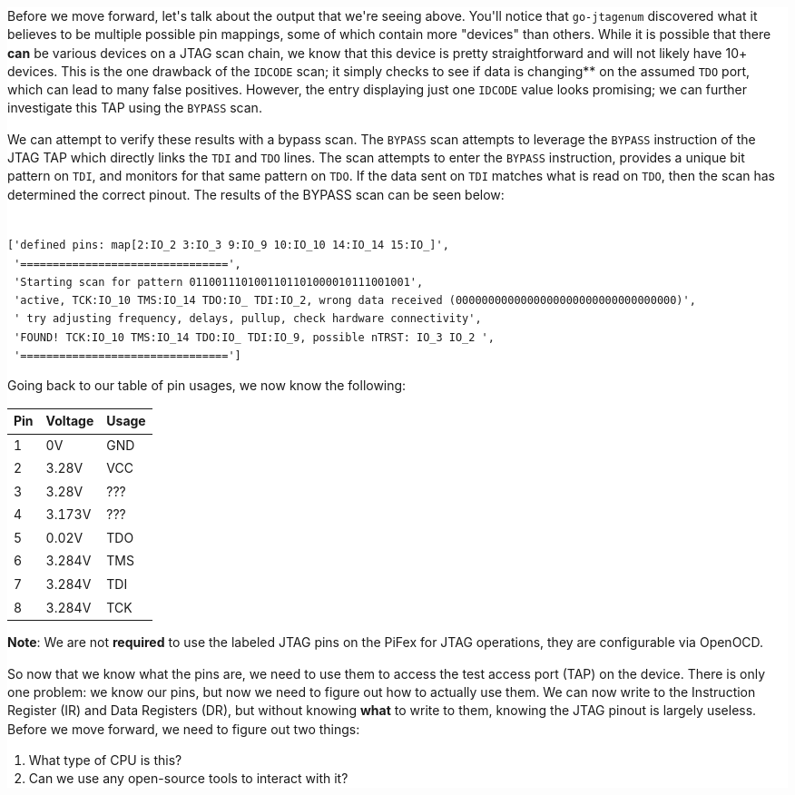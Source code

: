 Before we move forward, let's talk about the output that we're seeing above. You'll notice that `go-jtagenum` discovered what it believes to be multiple possible pin mappings, some of which contain more "devices" than others. While it is possible that there **can** be various devices on a JTAG scan chain, we know that this device is pretty straightforward and will not likely have 10+ devices. This is the one drawback of the `IDCODE` scan; it simply checks to see if data is changing** on the assumed `TDO` port, which can lead to many false positives. However, the entry displaying just one `IDCODE` value looks promising; we can further investigate this TAP using the `BYPASS` scan.

We can attempt to verify these results with a bypass scan. The `BYPASS` scan attempts to leverage the `BYPASS` instruction of the JTAG TAP which directly links the `TDI` and `TDO` lines. The scan attempts to enter the `BYPASS` instruction, provides a unique bit pattern on `TDI`, and monitors for that same pattern on `TDO`. If the data sent on `TDI` matches what is read on `TDO`, then the scan has determined the correct pinout. The results of the BYPASS scan can be seen below:

```

['defined pins: map[2:IO_2 3:IO_3 9:IO_9 10:IO_10 14:IO_14 15:IO_]',
 '================================',
 'Starting scan for pattern 0110011101001101101000010111001001',
 'active, TCK:IO_10 TMS:IO_14 TDO:IO_ TDI:IO_2, wrong data received (0000000000000000000000000000000000)',
 ' try adjusting frequency, delays, pullup, check hardware connectivity',
 'FOUND! TCK:IO_10 TMS:IO_14 TDO:IO_ TDI:IO_9, possible nTRST: IO_3 IO_2 ',
 '================================']
```

Going back to our table of pin usages, we now know the following:

| Pin | Voltage | Usage |
| --- | ------- | ----- |
| 1   | 0V      | GND   |
| 2   | 3.28V   | VCC   |
| 3   | 3.28V   | ???   |
| 4   | 3.173V  | ???   |
| 5   | 0.02V   | TDO   |
| 6   | 3.284V  | TMS   |
| 7   | 3.284V  | TDI   |
| 8   | 3.284V  | TCK   |

**Note**: We are not **required** to use the labeled JTAG pins on the PiFex for JTAG operations, they are configurable via OpenOCD. 

So now that we know what the pins are, we need to use them to access the test access port (TAP) on the device. There is only one problem: we know our pins, but now we need to figure out how to actually use them. We can now write to the Instruction Register (IR) and Data Registers (DR), but without knowing **what** to write to them, knowing the JTAG pinout is largely useless. Before we move forward, we need to figure out two things:

1. What type of CPU is this?
2. Can we use any open-source tools to interact with it?
